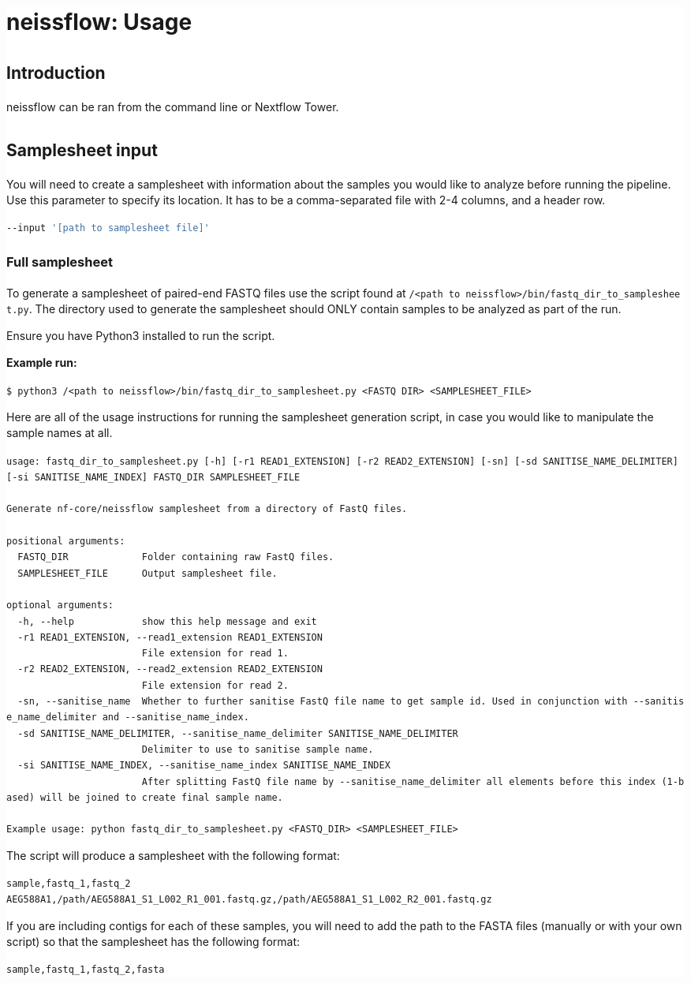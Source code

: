# neissflow: Usage

## Introduction

neissflow can be ran from the command line or Nextflow Tower.

## Samplesheet input

You will need to create a samplesheet with information about the samples you would like to analyze before running the pipeline. Use this parameter to specify its location. It has to be a comma-separated file with 2-4 columns, and a header row.

```bash
--input '[path to samplesheet file]'
```

### Full samplesheet

To generate a samplesheet of paired-end FASTQ files use the script found at `/<path to neissflow>/bin/fastq_dir_to_samplesheet.py`. The directory used to generate the samplesheet should ONLY contain samples to be analyzed as part of the run.

Ensure you have Python3 installed to run the script.

**Example run:**  
```
$ python3 /<path to neissflow>/bin/fastq_dir_to_samplesheet.py <FASTQ DIR> <SAMPLESHEET_FILE>
```
Here are all of the usage instructions for running the samplesheet generation script, in case you would like to manipulate the sample names at all.
```
usage: fastq_dir_to_samplesheet.py [-h] [-r1 READ1_EXTENSION] [-r2 READ2_EXTENSION] [-sn] [-sd SANITISE_NAME_DELIMITER] [-si SANITISE_NAME_INDEX] FASTQ_DIR SAMPLESHEET_FILE

Generate nf-core/neissflow samplesheet from a directory of FastQ files.

positional arguments:
  FASTQ_DIR             Folder containing raw FastQ files.
  SAMPLESHEET_FILE      Output samplesheet file.

optional arguments:
  -h, --help            show this help message and exit
  -r1 READ1_EXTENSION, --read1_extension READ1_EXTENSION
                        File extension for read 1.
  -r2 READ2_EXTENSION, --read2_extension READ2_EXTENSION
                        File extension for read 2.
  -sn, --sanitise_name  Whether to further sanitise FastQ file name to get sample id. Used in conjunction with --sanitise_name_delimiter and --sanitise_name_index.
  -sd SANITISE_NAME_DELIMITER, --sanitise_name_delimiter SANITISE_NAME_DELIMITER
                        Delimiter to use to sanitise sample name.
  -si SANITISE_NAME_INDEX, --sanitise_name_index SANITISE_NAME_INDEX
                        After splitting FastQ file name by --sanitise_name_delimiter all elements before this index (1-based) will be joined to create final sample name.

Example usage: python fastq_dir_to_samplesheet.py <FASTQ_DIR> <SAMPLESHEET_FILE>
```
The script will produce a samplesheet with the following format:
```
sample,fastq_1,fastq_2
AEG588A1,/path/AEG588A1_S1_L002_R1_001.fastq.gz,/path/AEG588A1_S1_L002_R2_001.fastq.gz
```
If you are including contigs for each of these samples, you will need to add the path to the FASTA files (manually or with your own script) so that the samplesheet has the following format:
```
sample,fastq_1,fastq_2,fasta
```